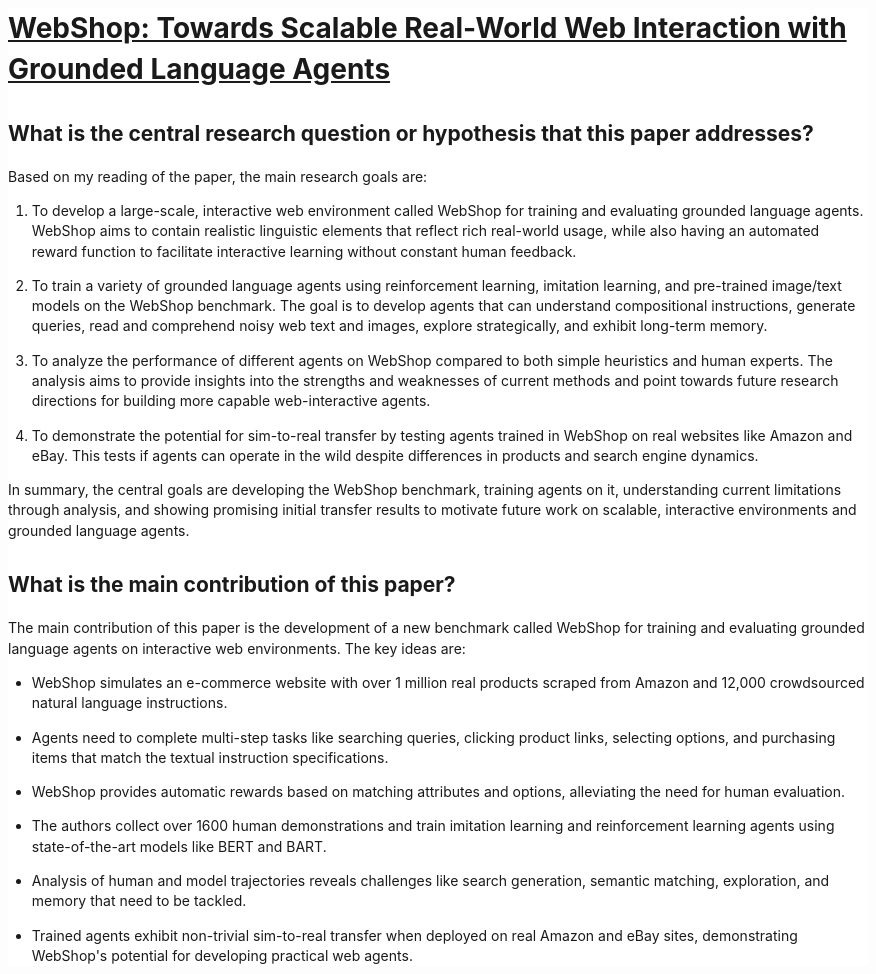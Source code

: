 # [WebShop: Towards Scalable Real-World Web Interaction with Grounded   Language Agents](https://arxiv.org/abs/2207.01206)

## What is the central research question or hypothesis that this paper addresses?

 Based on my reading of the paper, the main research goals are:

1) To develop a large-scale, interactive web environment called WebShop for training and evaluating grounded language agents. WebShop aims to contain realistic linguistic elements that reflect rich real-world usage, while also having an automated reward function to facilitate interactive learning without constant human feedback.

2) To train a variety of grounded language agents using reinforcement learning, imitation learning, and pre-trained image/text models on the WebShop benchmark. The goal is to develop agents that can understand compositional instructions, generate queries, read and comprehend noisy web text and images, explore strategically, and exhibit long-term memory.

3) To analyze the performance of different agents on WebShop compared to both simple heuristics and human experts. The analysis aims to provide insights into the strengths and weaknesses of current methods and point towards future research directions for building more capable web-interactive agents.

4) To demonstrate the potential for sim-to-real transfer by testing agents trained in WebShop on real websites like Amazon and eBay. This tests if agents can operate in the wild despite differences in products and search engine dynamics.

In summary, the central goals are developing the WebShop benchmark, training agents on it, understanding current limitations through analysis, and showing promising initial transfer results to motivate future work on scalable, interactive environments and grounded language agents.


## What is the main contribution of this paper?

 The main contribution of this paper is the development of a new benchmark called WebShop for training and evaluating grounded language agents on interactive web environments. The key ideas are:

- WebShop simulates an e-commerce website with over 1 million real products scraped from Amazon and 12,000 crowdsourced natural language instructions. 

- Agents need to complete multi-step tasks like searching queries, clicking product links, selecting options, and purchasing items that match the textual instruction specifications.

- WebShop provides automatic rewards based on matching attributes and options, alleviating the need for human evaluation.

- The authors collect over 1600 human demonstrations and train imitation learning and reinforcement learning agents using state-of-the-art models like BERT and BART.

- Analysis of human and model trajectories reveals challenges like search generation, semantic matching, exploration, and memory that need to be tackled.

- Trained agents exhibit non-trivial sim-to-real transfer when deployed on real Amazon and eBay sites, demonstrating WebShop's potential for developing practical web agents.
